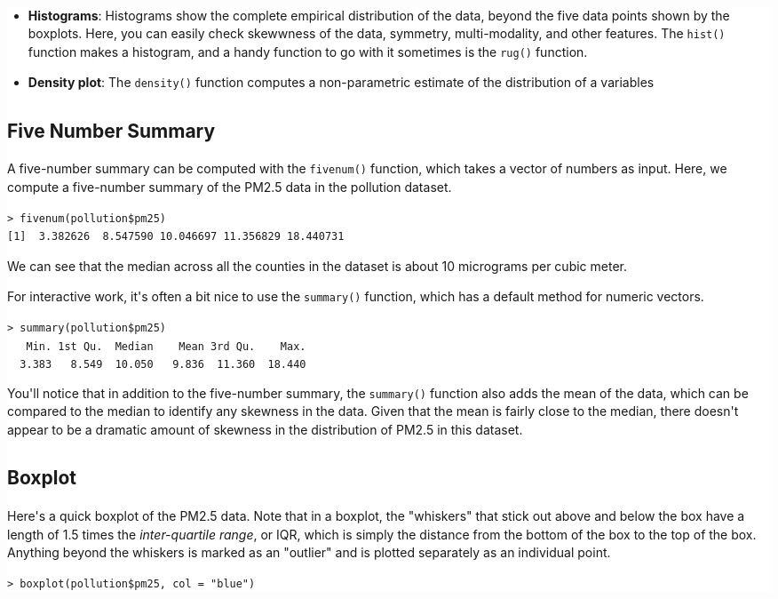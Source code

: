 * **Histograms**: Histograms show the complete empirical distribution of the data, beyond the five data points shown by the boxplots. Here, you can easily check skewwness of the data, symmetry, multi-modality, and other features. The `hist()` function makes a histogram, and a handy function to go with it sometimes is the `rug()` function.

* **Density plot**: The `density()` function computes a non-parametric estimate of the distribution of a variables


## Five Number Summary

A five-number summary can be computed with the `fivenum()` function, which takes a vector of numbers as input. Here, we compute a five-number summary of the PM2.5 data in the pollution dataset.


~~~~~~~~
> fivenum(pollution$pm25)
[1]  3.382626  8.547590 10.046697 11.356829 18.440731
~~~~~~~~

We can see that the median across all the counties in the dataset is about 10 micrograms per cubic meter. 

For interactive work, it's often a bit nice to use the `summary()` function, which has a default method for numeric vectors.


~~~~~~~~
> summary(pollution$pm25)
   Min. 1st Qu.  Median    Mean 3rd Qu.    Max. 
  3.383   8.549  10.050   9.836  11.360  18.440 
~~~~~~~~

You'll notice that in addition to the five-number summary, the `summary()` function also adds the mean of the data, which can be compared to the median to identify any skewness in the data. Given that the mean is fairly close to the median, there doesn't appear to be a dramatic amount of skewness in the distribution of PM2.5 in this dataset.

## Boxplot

Here's a quick boxplot of the PM2.5 data. Note that in a boxplot, the "whiskers" that stick out above and below the box have a length of 1.5 times the *inter-quartile range*, or IQR, which is simply the distance from the bottom of the box to the top of the box. Anything beyond the whiskers is marked as an "outlier" and is plotted separately as an individual point.


~~~~~~~~
> boxplot(pollution$pm25, col = "blue")
~~~~~~~~
